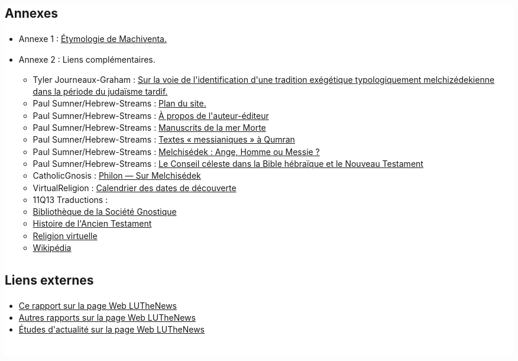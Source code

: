 ## Annexes

- Annexe 1 : [Étymologie de Machiventa.](/fr/article/Halbert_Katzen/Machiventa_etymology)

- Annexe 2 : Liens complémentaires.

	- Tyler Journeaux-Graham : [Sur la voie de l'identification d'une tradition exégétique typologiquement melchizédekienne dans la période du judaïsme tardif.](https://thirdmillennialtemplar.files.wordpress.com/2012/09/on-the-way-towards-identifying-a-typologically-melchizedekian-exegetical-tradition-in-the-period-of-late-judaism.pdf)
	- Paul Sumner/Hebrew-Streams : [Plan du site.](http://www.hebrew-streams.org/frontstuff/mapatatar.html)
	- Paul Sumner/Hebrew-Streams : [À propos de l'auteur-éditeur](http://www.hebrew-streams.org/frontstuff/mechaber.html)
	- Paul Sumner/Hebrew-Streams : [Manuscrits de la mer Morte](http://www.hebrew-streams.org/works/qumran/dsss.html)
	- Paul Sumner/Hebrew-Streams : [Textes « messianiques » à Qumran](http://www.hebrew-streams.org/works/qumran/qumranmessiahs.pdf)
	- Paul Sumner/Hebrew-Streams : [Melchisédek : Ange, Homme ou Messie ?](http://www.hebrew-streams.org/works/qumran/melchizedek-dss.html)
	- Paul Sumner/Hebrew-Streams : [Le Conseil céleste dans la Bible hébraïque et le Nouveau Testament](http://www.hebrew-streams.org/works/hebrew/council.html)
	- CatholicGnosis : [Philon — Sur Melchisédek](https://catholicgnosis.wordpress.com/2012/03/28/philo-on-melchizedek/)
	- VirtualReligion : [Calendrier des dates de découverte](https://virtualreligion.net/iho/dss.html#Kando)
	- 11Q13 Traductions :
	- [Bibliothèque de la Société Gnostique](http://www.gnosis.org/library/commelc.htm)
	- [Histoire de l'Ancien Testament](https://otstory.wordpress.com/2008/04/17/melchizedek-in-11q13-11qmelch/)
	- [Religion virtuelle](https://virtualreligion.net/iho/11QMelch.html)
	- [Wikipédia](https://en.wikipedia.org/wiki/11Q13)

## Liens externes

* [Ce rapport sur la page Web LUTheNews](https://ubannotated.com/ubthenews/topics/melchizedek-and-the-dead-sea-scrolls-report/)
* [Autres rapports sur la page Web LUTheNews](https://ubannotated.com/ubthenews/reports_list/)
* [Études d'actualité sur la page Web LUTheNews]([LUTheNews](https://ubannotated.com/main-menu/animated/Topical%20Studies/))

<br>

